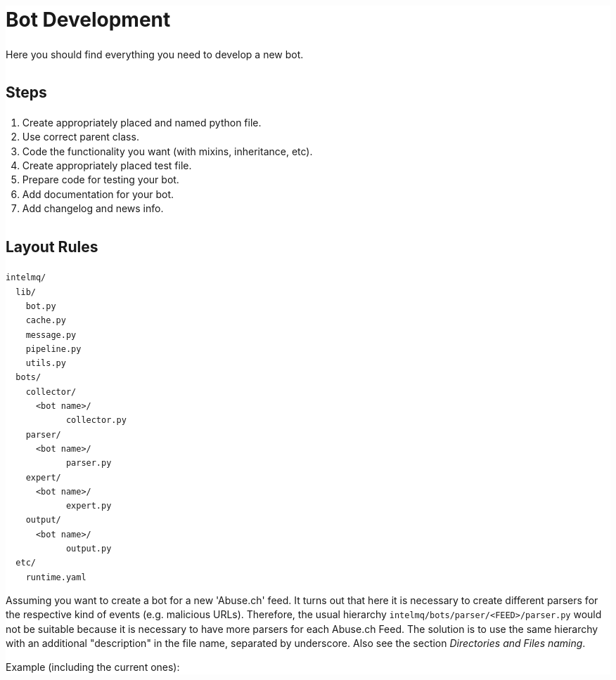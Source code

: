 


# Bot Development

Here you should find everything you need to develop a new bot.

## Steps

1. Create appropriately placed and named python file.
2. Use correct parent class.
3. Code the functionality you want (with mixins, inheritance, etc).
4. Create appropriately placed test file.
5. Prepare code for testing your bot.
6. Add documentation for your bot.
7. Add changelog and news info.

## Layout Rules

```
intelmq/
  lib/
    bot.py
    cache.py
    message.py
    pipeline.py
    utils.py
  bots/
    collector/
      <bot name>/
            collector.py
    parser/
      <bot name>/
            parser.py
    expert/
      <bot name>/
            expert.py
    output/
      <bot name>/
            output.py
  etc/
    runtime.yaml
```

Assuming you want to create a bot for a new 'Abuse.ch' feed. It turns out that here it is necessary to create different
parsers for the respective kind of events (e.g. malicious URLs). Therefore, the usual hierarchy `intelmq/bots/parser/<FEED>/parser.py` would not be suitable because it is necessary to have more parsers for each Abuse.ch Feed. The solution is to use the same hierarchy with an additional "description" in the file name, separated by underscore. Also see the section *Directories and Files naming*.

Example (including the current ones):
